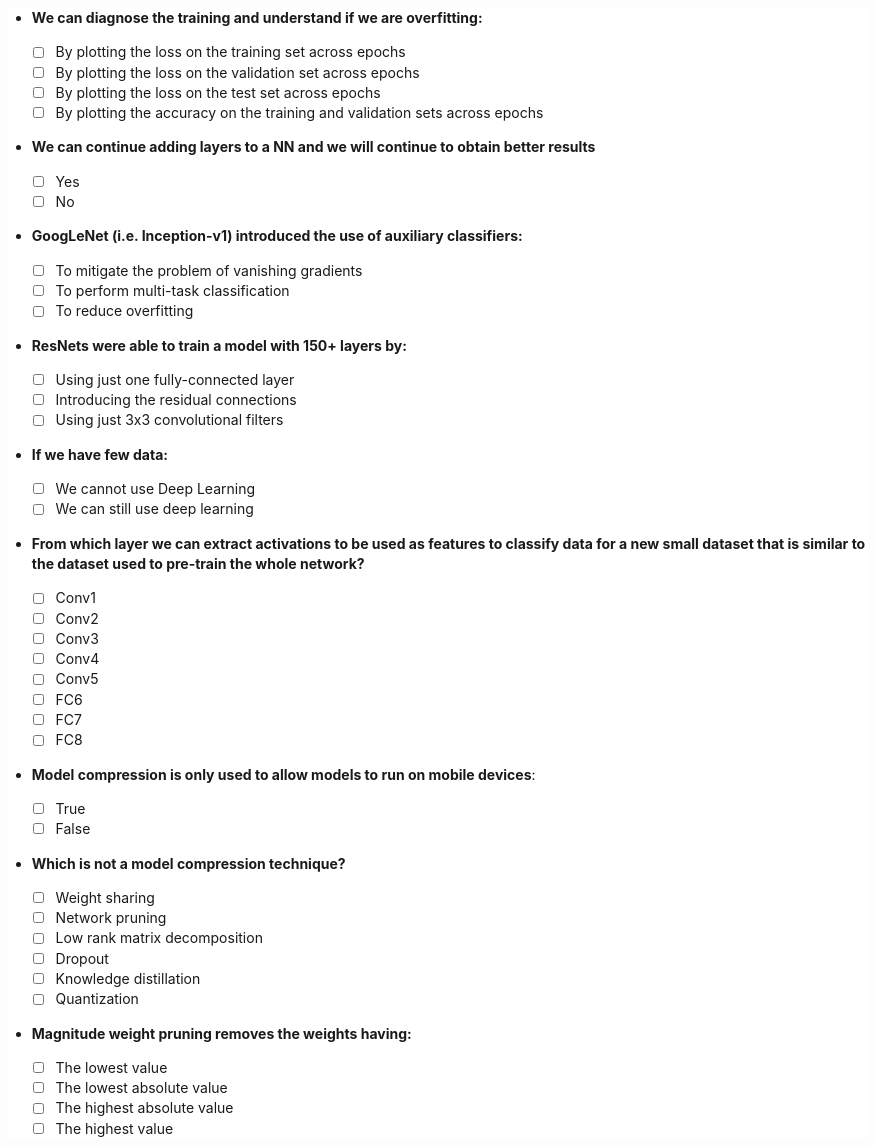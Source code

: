 - **We can diagnose the training and understand if we are overfitting:**

    - [ ] By plotting the loss on the training set across epochs
    - [ ] By plotting the loss on the validation set across epochs
    - [ ] By plotting the loss on the test set across epochs
    - [ ] By plotting the accuracy on the training and validation sets across epochs

- **We can continue adding layers to a NN and we will continue to obtain better results**

    - [ ] Yes
    - [ ] No

- **GoogLeNet (i.e. Inception-v1) introduced the use of auxiliary classifiers:**

    - [ ] To mitigate the problem of vanishing gradients
    - [ ] To perform multi-task classification
    - [ ] To reduce overfitting

- **ResNets were able to train a model with 150+ layers by:**

    - [ ] Using just one fully-connected layer
    - [ ] Introducing the residual connections
    - [ ] Using just 3x3 convolutional filters

- **If we have few data:**
    - [ ] We cannot use Deep Learning
    - [ ] We can still use deep learning

- **From which layer we can extract activations to be used as features to classify data for a new small dataset that is similar to the dataset used to pre-train the whole network?**

    - [ ] Conv1
    - [ ] Conv2
    - [ ] Conv3
    - [ ] Conv4
    - [ ] Conv5
    - [ ] FC6
    - [ ] FC7
    - [ ] FC8

- **Model compression is only used to allow models to run on mobile devices**:

    - [ ] True
    - [ ] False

- **Which is not a model compression technique?**
    
    - [ ] Weight sharing
    - [ ] Network pruning
    - [ ] Low rank matrix decomposition
    - [ ] Dropout
    - [ ] Knowledge distillation
    - [ ] Quantization

- **Magnitude weight pruning removes the weights having:**
    
    - [ ] The lowest value
    - [ ] The lowest absolute value
    - [ ] The highest absolute value
    - [ ] The highest value
